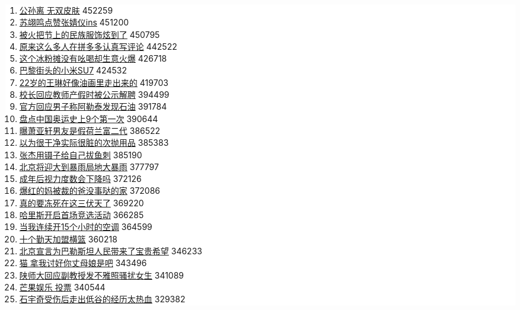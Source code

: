 1. [公孙离 无双皮肤](https://s.weibo.com/weibo?q=%E5%85%AC%E5%AD%99%E7%A6%BB%20%E6%97%A0%E5%8F%8C%E7%9A%AE%E8%82%A4&t=31&band_rank=32&Refer=top) 452259
1. [苏翊鸣点赞张婧仪ins](https://s.weibo.com/weibo?q=%23%E8%8B%8F%E7%BF%8A%E9%B8%A3%E7%82%B9%E8%B5%9E%E5%BC%A0%E5%A9%A7%E4%BB%AAins%23&t=31&band_rank=23&Refer=top) 451200
1. [被火把节上的民族服饰炫到了](https://s.weibo.com/weibo?q=%23%E8%A2%AB%E7%81%AB%E6%8A%8A%E8%8A%82%E4%B8%8A%E7%9A%84%E6%B0%91%E6%97%8F%E6%9C%8D%E9%A5%B0%E7%82%AB%E5%88%B0%E4%BA%86%23&t=31&band_rank=10&Refer=top) 450795
1. [原来这么多人在拼多多认真写评论](https://s.weibo.com/weibo?q=%23%E5%8E%9F%E6%9D%A5%E8%BF%99%E4%B9%88%E5%A4%9A%E4%BA%BA%E5%9C%A8%E6%8B%BC%E5%A4%9A%E5%A4%9A%E8%AE%A4%E7%9C%9F%E5%86%99%E8%AF%84%E8%AE%BA%23&t=31&band_rank=41&Refer=top) 442522
1. [这个冰粉摊没有吆喝却生意火爆](https://s.weibo.com/weibo?q=%23%E8%BF%99%E4%B8%AA%E5%86%B0%E7%B2%89%E6%91%8A%E6%B2%A1%E6%9C%89%E5%90%86%E5%96%9D%E5%8D%B4%E7%94%9F%E6%84%8F%E7%81%AB%E7%88%86%23&t=31&band_rank=10&Refer=top) 426718
1. [巴黎街头的小米SU7](https://s.weibo.com/weibo?q=%23%E5%B7%B4%E9%BB%8E%E8%A1%97%E5%A4%B4%E7%9A%84%E5%B0%8F%E7%B1%B3SU7%23&t=31&band_rank=27&Refer=top) 424532
1. [22岁的王琳好像油画里走出来的](https://s.weibo.com/weibo?q=%2322%E5%B2%81%E7%9A%84%E7%8E%8B%E7%90%B3%E5%A5%BD%E5%83%8F%E6%B2%B9%E7%94%BB%E9%87%8C%E8%B5%B0%E5%87%BA%E6%9D%A5%E7%9A%84%23&t=31&band_rank=33&Refer=top) 419703
1. [校长回应教师产假时被公示解聘](https://s.weibo.com/weibo?q=%23%E6%A0%A1%E9%95%BF%E5%9B%9E%E5%BA%94%E6%95%99%E5%B8%88%E4%BA%A7%E5%81%87%E6%97%B6%E8%A2%AB%E5%85%AC%E7%A4%BA%E8%A7%A3%E8%81%98%23&t=31&band_rank=46&Refer=top) 394499
1. [官方回应男子称阿勒泰发现石油](https://s.weibo.com/weibo?q=%23%E5%AE%98%E6%96%B9%E5%9B%9E%E5%BA%94%E7%94%B7%E5%AD%90%E7%A7%B0%E9%98%BF%E5%8B%92%E6%B3%B0%E5%8F%91%E7%8E%B0%E7%9F%B3%E6%B2%B9%23&t=31&band_rank=15&Refer=top) 391784
1. [盘点中国奥运史上9个第一次](https://s.weibo.com/weibo?q=%23%E7%9B%98%E7%82%B9%E4%B8%AD%E5%9B%BD%E5%A5%A5%E8%BF%90%E5%8F%B2%E4%B8%8A9%E4%B8%AA%E7%AC%AC%E4%B8%80%E6%AC%A1%23&t=31&band_rank=3&Refer=top) 390644
1. [曝萧亚轩男友是假荷兰富二代](https://s.weibo.com/weibo?q=%23%E6%9B%9D%E8%90%A7%E4%BA%9A%E8%BD%A9%E7%94%B7%E5%8F%8B%E6%98%AF%E5%81%87%E8%8D%B7%E5%85%B0%E5%AF%8C%E4%BA%8C%E4%BB%A3%23&t=31&band_rank=49&Refer=top) 386522
1. [以为很干净实际很脏的次抛用品](https://s.weibo.com/weibo?q=%23%E4%BB%A5%E4%B8%BA%E5%BE%88%E5%B9%B2%E5%87%80%E5%AE%9E%E9%99%85%E5%BE%88%E8%84%8F%E7%9A%84%E6%AC%A1%E6%8A%9B%E7%94%A8%E5%93%81%23&t=31&band_rank=24&Refer=top) 385383
1. [张杰用镊子给自己拔鱼刺](https://s.weibo.com/weibo?q=%23%E5%BC%A0%E6%9D%B0%E7%94%A8%E9%95%8A%E5%AD%90%E7%BB%99%E8%87%AA%E5%B7%B1%E6%8B%94%E9%B1%BC%E5%88%BA%23&t=31&band_rank=4&Refer=top) 385190
1. [北京将迎大到暴雨局地大暴雨](https://s.weibo.com/weibo?q=%23%E5%8C%97%E4%BA%AC%E5%B0%86%E8%BF%8E%E5%A4%A7%E5%88%B0%E6%9A%B4%E9%9B%A8%E5%B1%80%E5%9C%B0%E5%A4%A7%E6%9A%B4%E9%9B%A8%23&t=31&band_rank=5&Refer=top) 377797
1. [成年后视力度数会下降吗](https://s.weibo.com/weibo?q=%23%E6%88%90%E5%B9%B4%E5%90%8E%E8%A7%86%E5%8A%9B%E5%BA%A6%E6%95%B0%E4%BC%9A%E4%B8%8B%E9%99%8D%E5%90%97%23&t=31&band_rank=42&Refer=top) 372126
1. [爆红的妈被裁的爸没事哒的家](https://s.weibo.com/weibo?q=%E7%88%86%E7%BA%A2%E7%9A%84%E5%A6%88%E8%A2%AB%E8%A3%81%E7%9A%84%E7%88%B8%E6%B2%A1%E4%BA%8B%E5%93%92%E7%9A%84%E5%AE%B6&t=31&band_rank=26&Refer=top) 372086
1. [真的要冻死在这三伏天了](https://s.weibo.com/weibo?q=%23%E7%9C%9F%E7%9A%84%E8%A6%81%E5%86%BB%E6%AD%BB%E5%9C%A8%E8%BF%99%E4%B8%89%E4%BC%8F%E5%A4%A9%E4%BA%86%23&t=31&band_rank=48&Refer=top) 369220
1. [哈里斯开启首场竞选活动](https://s.weibo.com/weibo?q=%23%E5%93%88%E9%87%8C%E6%96%AF%E5%BC%80%E5%90%AF%E9%A6%96%E5%9C%BA%E7%AB%9E%E9%80%89%E6%B4%BB%E5%8A%A8%23&t=31&band_rank=29&Refer=top) 366285
1. [当我连续开15个小时的空调](https://s.weibo.com/weibo?q=%23%E5%BD%93%E6%88%91%E8%BF%9E%E7%BB%AD%E5%BC%8015%E4%B8%AA%E5%B0%8F%E6%97%B6%E7%9A%84%E7%A9%BA%E8%B0%83%23&t=31&band_rank=9&Refer=top) 364599
1. [十个勤天加盟横篮](https://s.weibo.com/weibo?q=%23%E5%8D%81%E4%B8%AA%E5%8B%A4%E5%A4%A9%E5%8A%A0%E7%9B%9F%E6%A8%AA%E7%AF%AE%23&t=31&band_rank=28&Refer=top) 360218
1. [北京宣言为巴勒斯坦人民带来了宝贵希望](https://s.weibo.com/weibo?q=%23%E5%8C%97%E4%BA%AC%E5%AE%A3%E8%A8%80%E4%B8%BA%E5%B7%B4%E5%8B%92%E6%96%AF%E5%9D%A6%E4%BA%BA%E6%B0%91%E5%B8%A6%E6%9D%A5%E4%BA%86%E5%AE%9D%E8%B4%B5%E5%B8%8C%E6%9C%9B%23&t=31&band_rank=6&Refer=top) 346233
1. [猫 拿我讨好你丈母娘是吧](https://s.weibo.com/weibo?q=%E7%8C%AB%20%E6%8B%BF%E6%88%91%E8%AE%A8%E5%A5%BD%E4%BD%A0%E4%B8%88%E6%AF%8D%E5%A8%98%E6%98%AF%E5%90%A7&t=31&band_rank=45&Refer=top) 343496
1. [陕师大回应副教授发不雅照骚扰女生](https://s.weibo.com/weibo?q=%23%E9%99%95%E5%B8%88%E5%A4%A7%E5%9B%9E%E5%BA%94%E5%89%AF%E6%95%99%E6%8E%88%E5%8F%91%E4%B8%8D%E9%9B%85%E7%85%A7%E9%AA%9A%E6%89%B0%E5%A5%B3%E7%94%9F%23&t=31&band_rank=44&Refer=top) 341089
1. [芒果娱乐 投票](https://s.weibo.com/weibo?q=%E8%8A%92%E6%9E%9C%E5%A8%B1%E4%B9%90%20%E6%8A%95%E7%A5%A8&t=31&band_rank=30&Refer=top) 340544
1. [石宇奇受伤后走出低谷的经历太热血](https://s.weibo.com/weibo?q=%23%E7%9F%B3%E5%AE%87%E5%A5%87%E5%8F%97%E4%BC%A4%E5%90%8E%E8%B5%B0%E5%87%BA%E4%BD%8E%E8%B0%B7%E7%9A%84%E7%BB%8F%E5%8E%86%E5%A4%AA%E7%83%AD%E8%A1%80%23&t=31&band_rank=23&Refer=top) 329382